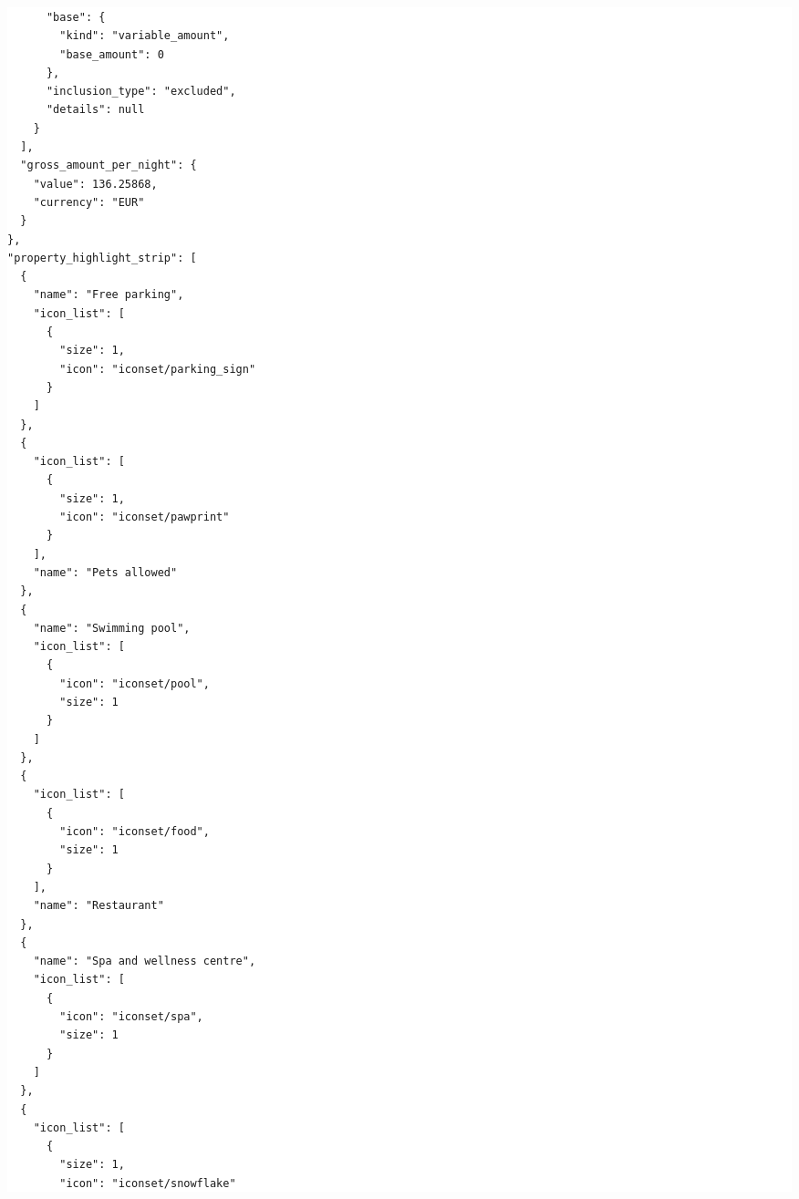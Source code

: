           "base": {
            "kind": "variable_amount",
            "base_amount": 0
          },
          "inclusion_type": "excluded",
          "details": null
        }
      ],
      "gross_amount_per_night": {
        "value": 136.25868,
        "currency": "EUR"
      }
    },
    "property_highlight_strip": [
      {
        "name": "Free parking",
        "icon_list": [
          {
            "size": 1,
            "icon": "iconset/parking_sign"
          }
        ]
      },
      {
        "icon_list": [
          {
            "size": 1,
            "icon": "iconset/pawprint"
          }
        ],
        "name": "Pets allowed"
      },
      {
        "name": "Swimming pool",
        "icon_list": [
          {
            "icon": "iconset/pool",
            "size": 1
          }
        ]
      },
      {
        "icon_list": [
          {
            "icon": "iconset/food",
            "size": 1
          }
        ],
        "name": "Restaurant"
      },
      {
        "name": "Spa and wellness centre",
        "icon_list": [
          {
            "icon": "iconset/spa",
            "size": 1
          }
        ]
      },
      {
        "icon_list": [
          {
            "size": 1,
            "icon": "iconset/snowflake"